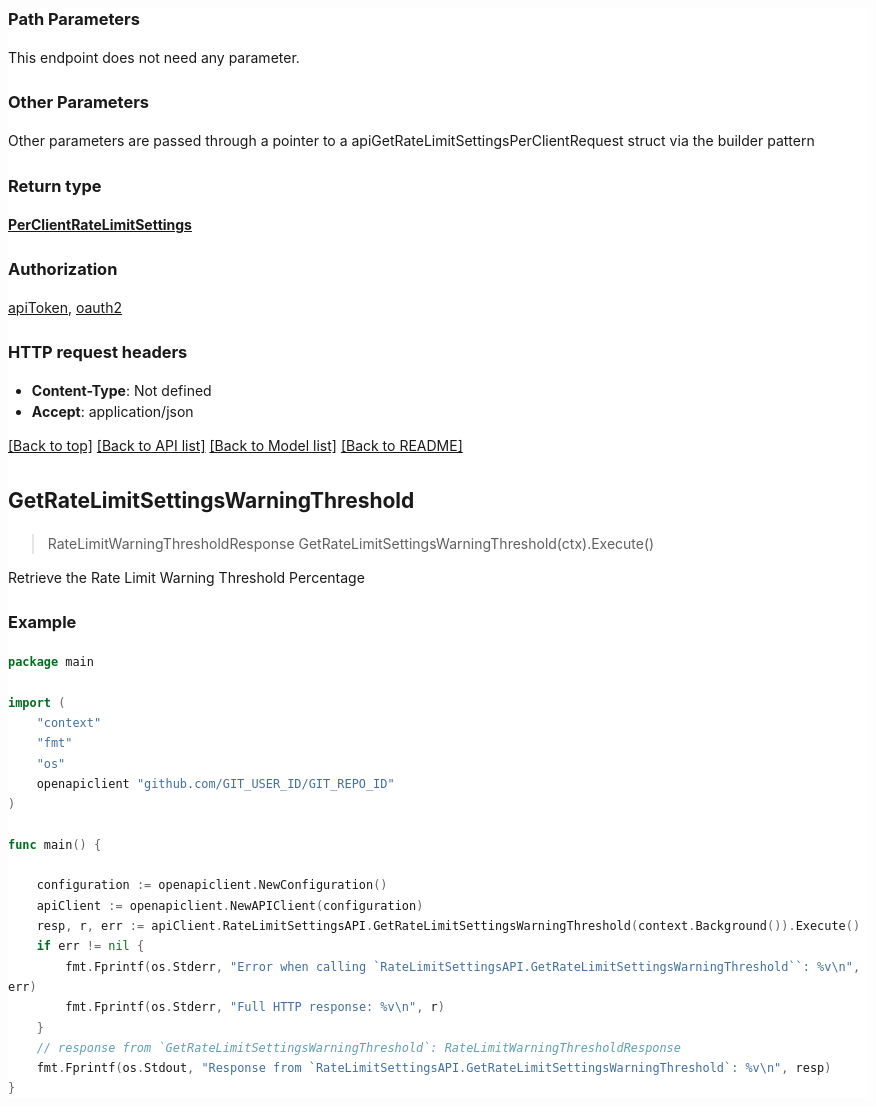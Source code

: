### Path Parameters

This endpoint does not need any parameter.

### Other Parameters

Other parameters are passed through a pointer to a apiGetRateLimitSettingsPerClientRequest struct via the builder pattern


### Return type

[**PerClientRateLimitSettings**](PerClientRateLimitSettings.md)

### Authorization

[apiToken](../README.md#apiToken), [oauth2](../README.md#oauth2)

### HTTP request headers

- **Content-Type**: Not defined
- **Accept**: application/json

[[Back to top]](#) [[Back to API list]](../README.md#documentation-for-api-endpoints)
[[Back to Model list]](../README.md#documentation-for-models)
[[Back to README]](../README.md)


## GetRateLimitSettingsWarningThreshold

> RateLimitWarningThresholdResponse GetRateLimitSettingsWarningThreshold(ctx).Execute()

Retrieve the Rate Limit Warning Threshold Percentage



### Example

```go
package main

import (
    "context"
    "fmt"
    "os"
    openapiclient "github.com/GIT_USER_ID/GIT_REPO_ID"
)

func main() {

    configuration := openapiclient.NewConfiguration()
    apiClient := openapiclient.NewAPIClient(configuration)
    resp, r, err := apiClient.RateLimitSettingsAPI.GetRateLimitSettingsWarningThreshold(context.Background()).Execute()
    if err != nil {
        fmt.Fprintf(os.Stderr, "Error when calling `RateLimitSettingsAPI.GetRateLimitSettingsWarningThreshold``: %v\n", err)
        fmt.Fprintf(os.Stderr, "Full HTTP response: %v\n", r)
    }
    // response from `GetRateLimitSettingsWarningThreshold`: RateLimitWarningThresholdResponse
    fmt.Fprintf(os.Stdout, "Response from `RateLimitSettingsAPI.GetRateLimitSettingsWarningThreshold`: %v\n", resp)
}
```
